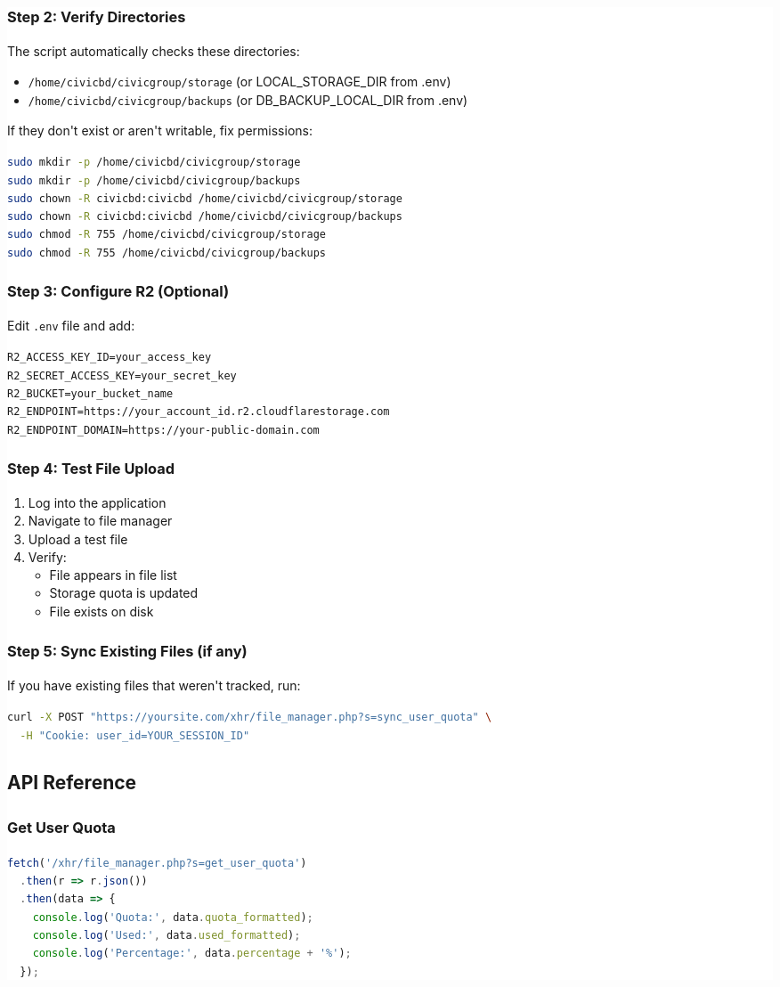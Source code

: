 ### Step 2: Verify Directories
The script automatically checks these directories:
- `/home/civicbd/civicgroup/storage` (or LOCAL_STORAGE_DIR from .env)
- `/home/civicbd/civicgroup/backups` (or DB_BACKUP_LOCAL_DIR from .env)

If they don't exist or aren't writable, fix permissions:
```bash
sudo mkdir -p /home/civicbd/civicgroup/storage
sudo mkdir -p /home/civicbd/civicgroup/backups
sudo chown -R civicbd:civicbd /home/civicbd/civicgroup/storage
sudo chown -R civicbd:civicbd /home/civicbd/civicgroup/backups
sudo chmod -R 755 /home/civicbd/civicgroup/storage
sudo chmod -R 755 /home/civicbd/civicgroup/backups
```

### Step 3: Configure R2 (Optional)
Edit `.env` file and add:
```env
R2_ACCESS_KEY_ID=your_access_key
R2_SECRET_ACCESS_KEY=your_secret_key
R2_BUCKET=your_bucket_name
R2_ENDPOINT=https://your_account_id.r2.cloudflarestorage.com
R2_ENDPOINT_DOMAIN=https://your-public-domain.com
```

### Step 4: Test File Upload
1. Log into the application
2. Navigate to file manager
3. Upload a test file
4. Verify:
   - File appears in file list
   - Storage quota is updated
   - File exists on disk

### Step 5: Sync Existing Files (if any)
If you have existing files that weren't tracked, run:
```bash
curl -X POST "https://yoursite.com/xhr/file_manager.php?s=sync_user_quota" \
  -H "Cookie: user_id=YOUR_SESSION_ID"
```

## API Reference

### Get User Quota
```javascript
fetch('/xhr/file_manager.php?s=get_user_quota')
  .then(r => r.json())
  .then(data => {
    console.log('Quota:', data.quota_formatted);
    console.log('Used:', data.used_formatted);
    console.log('Percentage:', data.percentage + '%');
  });
```
